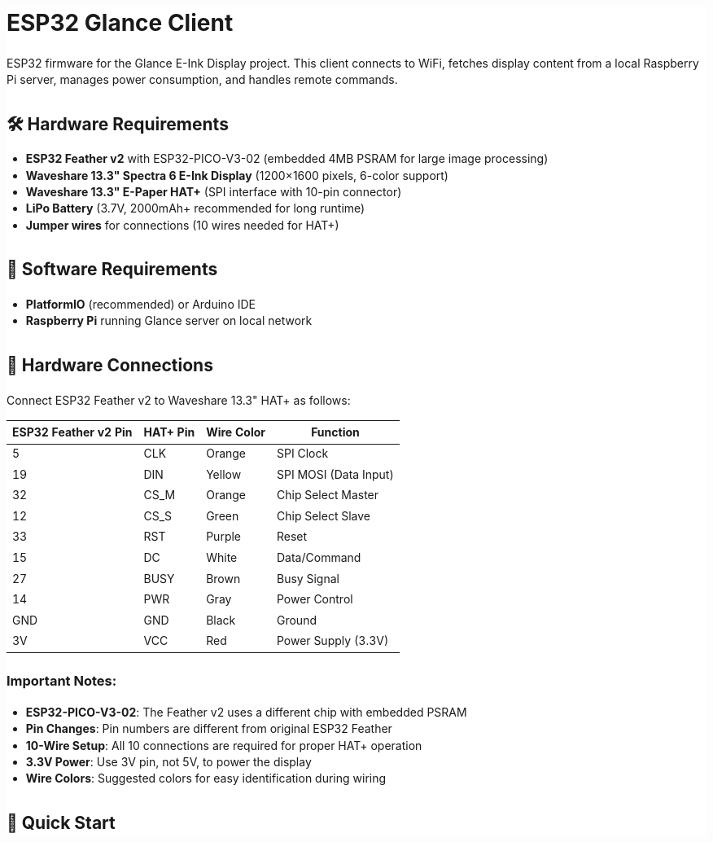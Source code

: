 # ESP32 Glance Client

ESP32 firmware for the Glance E-Ink Display project. This client connects to WiFi, fetches display content from a local Raspberry Pi server, manages power consumption, and handles remote commands.

## 🛠️ Hardware Requirements

- **ESP32 Feather v2** with ESP32-PICO-V3-02 (embedded 4MB PSRAM for large image processing)
- **Waveshare 13.3" Spectra 6 E-Ink Display** (1200×1600 pixels, 6-color support)
- **Waveshare 13.3" E-Paper HAT+** (SPI interface with 10-pin connector)
- **LiPo Battery** (3.7V, 2000mAh+ recommended for long runtime)
- **Jumper wires** for connections (10 wires needed for HAT+)

## 📡 Software Requirements

- **PlatformIO** (recommended) or Arduino IDE
- **Raspberry Pi** running Glance server on local network

## 🔌 Hardware Connections

Connect ESP32 Feather v2 to Waveshare 13.3" HAT+ as follows:

| ESP32 Feather v2 Pin | HAT+ Pin | Wire Color | Function |
|----------------------|----------|------------|----------|
| 5                    | CLK      | Orange     | SPI Clock |
| 19                   | DIN      | Yellow     | SPI MOSI (Data Input) |
| 32                   | CS_M     | Orange     | Chip Select Master |
| 12                   | CS_S     | Green      | Chip Select Slave |
| 33                   | RST      | Purple     | Reset |
| 15                   | DC       | White      | Data/Command |
| 27                   | BUSY     | Brown      | Busy Signal |
| 14                   | PWR      | Gray       | Power Control |
| GND                  | GND      | Black      | Ground |
| 3V                   | VCC      | Red        | Power Supply (3.3V) |

### Important Notes:
- **ESP32-PICO-V3-02**: The Feather v2 uses a different chip with embedded PSRAM
- **Pin Changes**: Pin numbers are different from original ESP32 Feather
- **10-Wire Setup**: All 10 connections are required for proper HAT+ operation
- **3.3V Power**: Use 3V pin, not 5V, to power the display
- **Wire Colors**: Suggested colors for easy identification during wiring

## 🚀 Quick Start
